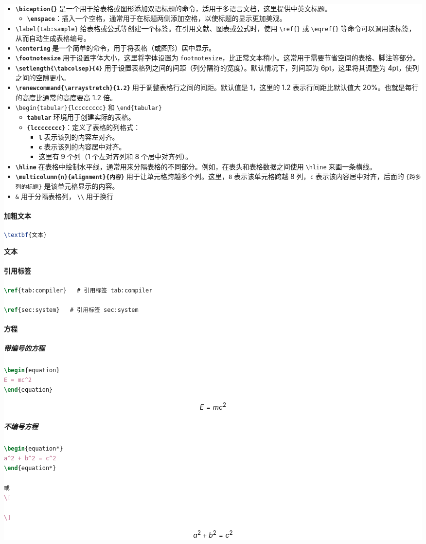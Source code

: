 - **`\bicaption{}`** 是一个用于给表格或图形添加双语标题的命令，适用于多语言文档，这里提供中英文标题。
	- **`\enspace`**：插入一个空格，通常用于在标题两侧添加空格，以使标题的显示更加美观。
- `\label{tab:sample}` 给表格或公式等创建一个标签。在引用文献、图表或公式时，使用 `\ref{}` 或 `\eqref{}` 等命令可以调用该标签，从而自动生成表格编号。
- **`\centering`** 是一个简单的命令，用于将表格（或图形）居中显示。
- **`\footnotesize`** 用于设置字体大小，这里将字体设置为 `footnotesize`，比正常文本稍小。这常用于需要节省空间的表格、脚注等部分。
- **`\setlength{\tabcolsep}{4}`** 用于设置表格列之间的间距（列分隔符的宽度）。默认情况下，列间距为 6pt，这里将其调整为 4pt，使列之间的空隙更小。
- **`\renewcommand{\arraystretch}{1.2}`** 用于调整表格行之间的间距。默认值是 1，这里的 1.2 表示行间距比默认值大 20%。也就是每行的高度比通常的高度要高 1.2 倍。
- `\begin{tabular}{lcccccccc}` 和 `\end{tabular}` 
	- **`tabular`** 环境用于创建实际的表格。
	- **`{lcccccccc}`**：定义了表格的列格式：
		- **`l`** 表示该列的内容左对齐。
		- **`c`** 表示该列的内容居中对齐。
		- 这里有 9 个列（1 个左对齐列和 8 个居中对齐列）。
- **`\hline`** 在表格中绘制水平线，通常用来分隔表格的不同部分。例如，在表头和表格数据之间使用 `\hline` 来画一条横线。
- **`\multicolumn{n}{alignment}{内容}`** 用于让单元格跨越多个列。这里，`8` 表示该单元格跨越 8 列，`c` 表示该内容居中对齐，后面的 `{跨多列的标题}` 是该单元格显示的内容。
- `&` 用于分隔表格列， `\\` 用于换行

#### 加粗文本
```latex
\textbf{文本}
```
$\textbf{文本}$
#### 引用标签
```latex
\ref{tab:compiler}   # 引用标签 tab:compiler 

\ref{sec:system}   # 引用标签 sec:system
```

#### 方程
##### 带编号的方程
```latex
\begin{equation}
E = mc^2
\end{equation}
```
$$
\begin{equation}
E = mc^2
\end{equation}
$$
##### 不编号方程
```latex
\begin{equation*}
a^2 + b^2 = c^2
\end{equation*}

或
\[

\]
```
$$
\begin{equation*}
a^2 + b^2 = c^2
\end{equation*}
$$
